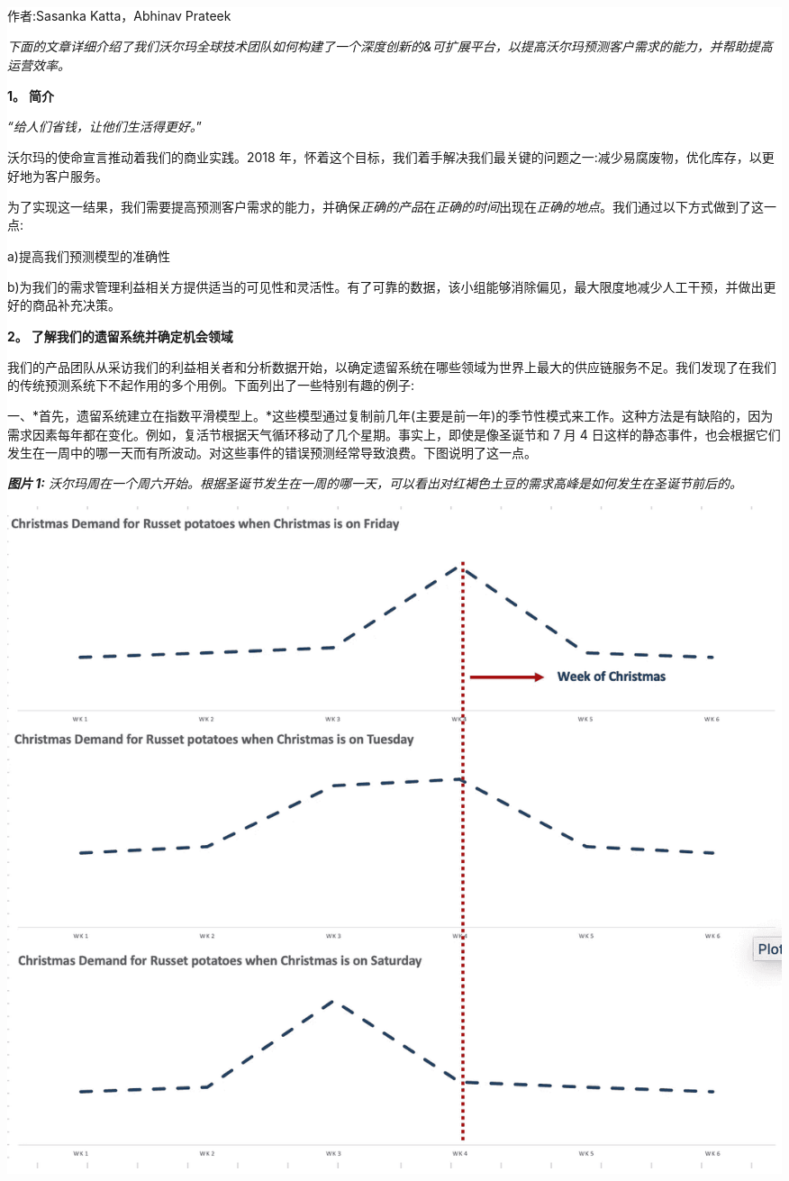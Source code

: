 作者:Sasanka Katta，Abhinav Prateek

*下面的文章详细介绍了我们沃尔玛全球技术团队如何构建了一个深度创新的&可扩展平台，以提高沃尔玛预测客户需求的能力，并帮助提高运营效率。*

**1。** **简介**

*“给人们省钱，让他们生活得更好。*”

沃尔玛的使命宣言推动着我们的商业实践。2018 年，怀着这个目标，我们着手解决我们最关键的问题之一:减少易腐废物，优化库存，以更好地为客户服务。

为了实现这一结果，我们需要提高预测客户需求的能力，并确保*正确的产品*在*正确的时间*出现在*正确的地点*。我们通过以下方式做到了这一点:

a)提高我们预测模型的准确性

b)为我们的需求管理利益相关方提供适当的可见性和灵活性。有了可靠的数据，该小组能够消除偏见，最大限度地减少人工干预，并做出更好的商品补充决策。

**2。** **了解我们的遗留系统并确定机会领域**

我们的产品团队从采访我们的利益相关者和分析数据开始，以确定遗留系统在哪些领域为世界上最大的供应链服务不足。我们发现了在我们的传统预测系统下不起作用的多个用例。下面列出了一些特别有趣的例子:

一、*首先，遗留系统建立在指数平滑模型上。*这些模型通过复制前几年(主要是前一年)的季节性模式来工作。这种方法是有缺陷的，因为需求因素每年都在变化。例如，复活节根据天气循环移动了几个星期。事实上，即使是像圣诞节和 7 月 4 日这样的静态事件，也会根据它们发生在一周中的哪一天而有所波动。对这些事件的错误预测经常导致浪费。下图说明了这一点。

***图片 1:*** *沃尔玛周在一个周六开始。根据圣诞节发生在一周的哪一天，可以看出对红褐色土豆的需求高峰是如何发生在圣诞节前后的。*

![](img/d94e1da9ddd5c54b8cb72eb887f1674e.png)
